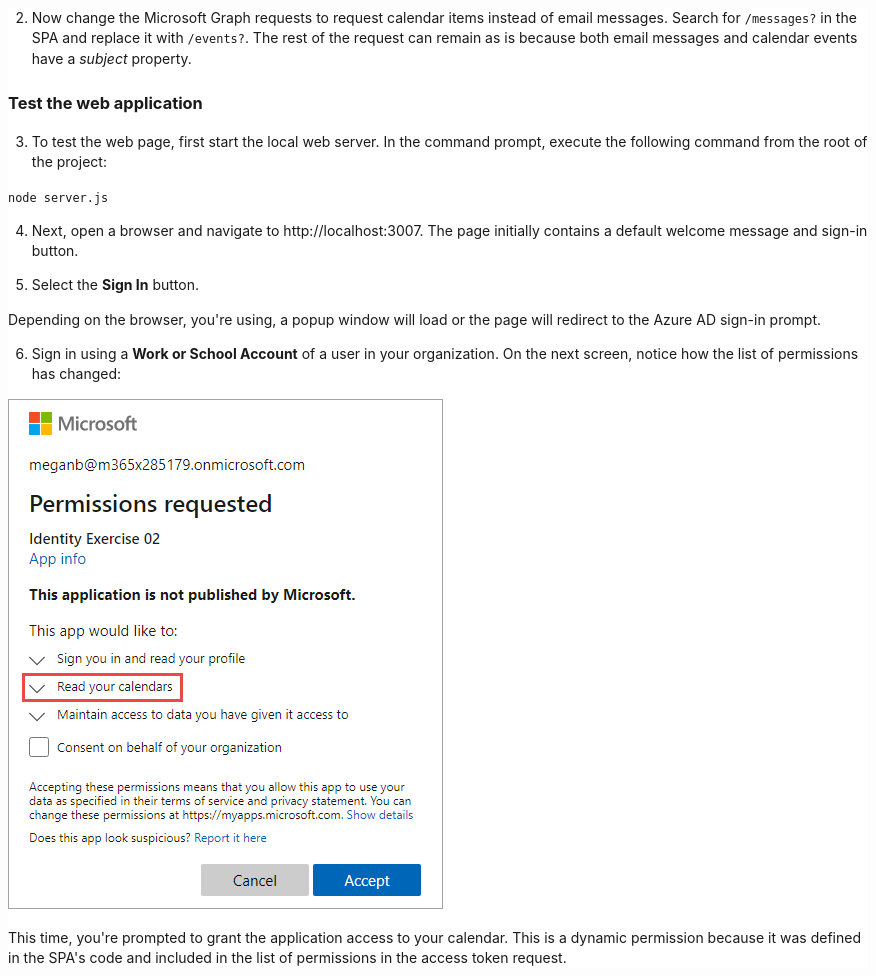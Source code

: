 2. Now change the Microsoft Graph requests to request calendar items instead of email messages. Search for `/messages?` in the SPA and replace it with `/events?`. The rest of the request can remain as is because both email messages and calendar events have a *subject* property.

### Test the web application

3. To test the web page, first start the local web server. In the command prompt, execute the following command from the root of the project:

```console
node server.js
```

4. Next, open a browser and navigate to http://localhost:3007. The page initially contains a default welcome message and sign-in button.

5. Select the **Sign In** button.

Depending on the browser, you're using, a popup window will load or the page will redirect to the Azure AD sign-in prompt.

6. Sign in using a **Work or School Account** of a user in your organization. On the next screen, notice how the list of permissions has changed:

![Screenshot of Azure AD popup sign-in experience - Calendar.Read permission added](../../Linked_Image_Files/01-03-05-test-04.png)

This time, you're prompted to grant the application access to your calendar. This is a dynamic permission because it was defined in the SPA's code and included in the list of permissions in the access token request.
